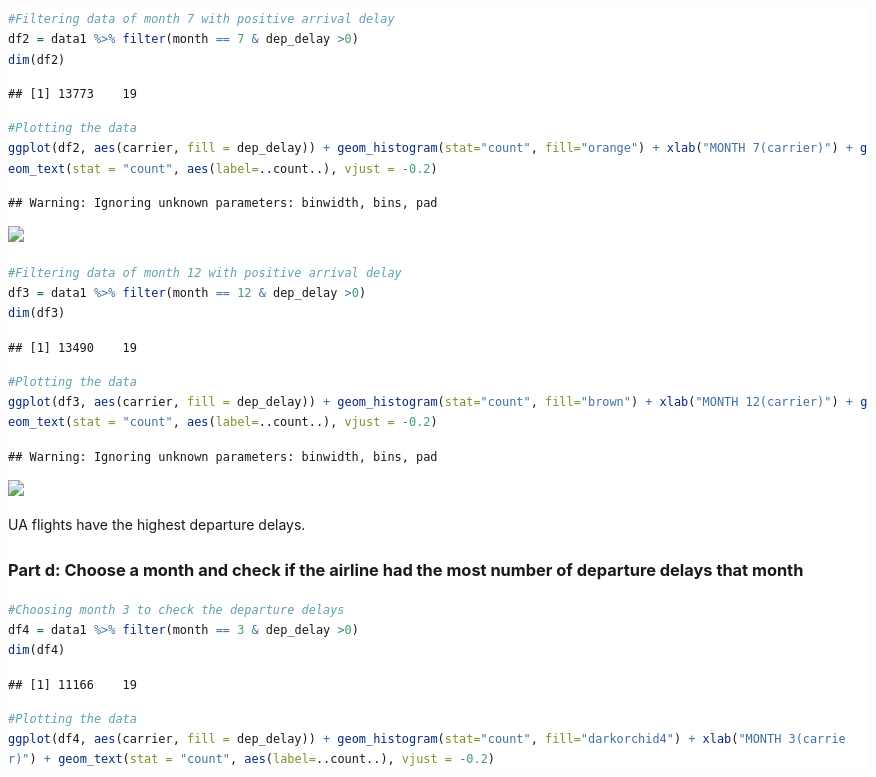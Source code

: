 ``` r
#Filtering data of month 7 with positive arrival delay
df2 = data1 %>% filter(month == 7 & dep_delay >0)
dim(df2)
```

    ## [1] 13773    19

``` r
#Plotting the data
ggplot(df2, aes(carrier, fill = dep_delay)) + geom_histogram(stat="count", fill="orange") + xlab("MONTH 7(carrier)") + geom_text(stat = "count", aes(label=..count..), vjust = -0.2)
```

    ## Warning: Ignoring unknown parameters: binwidth, bins, pad

![](problemset-template_files/figure-gfm/chunk5-2.png)

``` r
#Filtering data of month 12 with positive arrival delay
df3 = data1 %>% filter(month == 12 & dep_delay >0)
dim(df3)
```

    ## [1] 13490    19

``` r
#Plotting the data
ggplot(df3, aes(carrier, fill = dep_delay)) + geom_histogram(stat="count", fill="brown") + xlab("MONTH 12(carrier)") + geom_text(stat = "count", aes(label=..count..), vjust = -0.2)
```

    ## Warning: Ignoring unknown parameters: binwidth, bins, pad

![](problemset-template_files/figure-gfm/chunk5-3.png)

UA flights have the highest departure delays.

### Part d: Choose a month and check if the airline had the most number of departure delays that month

``` r
#Choosing month 3 to check the departure delays
df4 = data1 %>% filter(month == 3 & dep_delay >0)
dim(df4)
```

    ## [1] 11166    19

``` r
#Plotting the data
ggplot(df4, aes(carrier, fill = dep_delay)) + geom_histogram(stat="count", fill="darkorchid4") + xlab("MONTH 3(carrier)") + geom_text(stat = "count", aes(label=..count..), vjust = -0.2)
```
